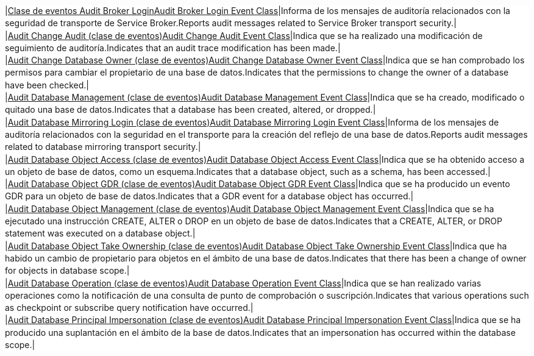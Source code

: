 |[<span data-ttu-id="8c681-123">Clase de eventos Audit Broker Login</span><span class="sxs-lookup"><span data-stu-id="8c681-123">Audit Broker Login Event Class</span></span>](audit-broker-login-event-class.md)|<span data-ttu-id="8c681-124">Informa de los mensajes de auditoría relacionados con la seguridad de transporte de Service Broker.</span><span class="sxs-lookup"><span data-stu-id="8c681-124">Reports audit messages related to Service Broker transport security.</span></span>|  
|[<span data-ttu-id="8c681-125">Audit Change Audit (clase de eventos)</span><span class="sxs-lookup"><span data-stu-id="8c681-125">Audit Change Audit Event Class</span></span>](audit-change-audit-event-class.md)|<span data-ttu-id="8c681-126">Indica que se ha realizado una modificación de seguimiento de auditoría.</span><span class="sxs-lookup"><span data-stu-id="8c681-126">Indicates that an audit trace modification has been made.</span></span>|  
|[<span data-ttu-id="8c681-127">Audit Change Database Owner (clase de eventos)</span><span class="sxs-lookup"><span data-stu-id="8c681-127">Audit Change Database Owner Event Class</span></span>](audit-change-database-owner-event-class.md)|<span data-ttu-id="8c681-128">Indica que se han comprobado los permisos para cambiar el propietario de una base de datos.</span><span class="sxs-lookup"><span data-stu-id="8c681-128">Indicates that the permissions to change the owner of a database have been checked.</span></span>|  
|[<span data-ttu-id="8c681-129">Audit Database Management (clase de eventos)</span><span class="sxs-lookup"><span data-stu-id="8c681-129">Audit Database Management Event Class</span></span>](audit-database-management-event-class.md)|<span data-ttu-id="8c681-130">Indica que se ha creado, modificado o quitado una base de datos.</span><span class="sxs-lookup"><span data-stu-id="8c681-130">Indicates that a database has been created, altered, or dropped.</span></span>|  
|[<span data-ttu-id="8c681-131">Audit Database Mirroring Login (clase de eventos)</span><span class="sxs-lookup"><span data-stu-id="8c681-131">Audit Database Mirroring Login Event Class</span></span>](audit-database-mirroring-login-event-class.md)|<span data-ttu-id="8c681-132">Informa de los mensajes de auditoría relacionados con la seguridad en el transporte para la creación del reflejo de una base de datos.</span><span class="sxs-lookup"><span data-stu-id="8c681-132">Reports audit messages related to database mirroring transport security.</span></span>|  
|[<span data-ttu-id="8c681-133">Audit Database Object Access (clase de eventos)</span><span class="sxs-lookup"><span data-stu-id="8c681-133">Audit Database Object Access Event Class</span></span>](audit-database-object-access-event-class.md)|<span data-ttu-id="8c681-134">Indica que se ha obtenido acceso a un objeto de base de datos, como un esquema.</span><span class="sxs-lookup"><span data-stu-id="8c681-134">Indicates that a database object, such as a schema, has been accessed.</span></span>|  
|[<span data-ttu-id="8c681-135">Audit Database Object GDR (clase de eventos)</span><span class="sxs-lookup"><span data-stu-id="8c681-135">Audit Database Object GDR Event Class</span></span>](audit-database-object-gdr-event-class.md)|<span data-ttu-id="8c681-136">Indica que se ha producido un evento GDR para un objeto de base de datos.</span><span class="sxs-lookup"><span data-stu-id="8c681-136">Indicates that a GDR event for a database object has occurred.</span></span>|  
|[<span data-ttu-id="8c681-137">Audit Database Object Management (clase de eventos)</span><span class="sxs-lookup"><span data-stu-id="8c681-137">Audit Database Object Management Event Class</span></span>](audit-database-object-management-event-class.md)|<span data-ttu-id="8c681-138">Indica que se ha ejecutado una instrucción CREATE, ALTER o DROP en un objeto de base de datos.</span><span class="sxs-lookup"><span data-stu-id="8c681-138">Indicates that a CREATE, ALTER, or DROP statement was executed on a database object.</span></span>|  
|[<span data-ttu-id="8c681-139">Audit Database Object Take Ownership (clase de eventos)</span><span class="sxs-lookup"><span data-stu-id="8c681-139">Audit Database Object Take Ownership Event Class</span></span>](audit-database-object-take-ownership-event-class.md)|<span data-ttu-id="8c681-140">Indica que ha habido un cambio de propietario para objetos en el ámbito de una base de datos.</span><span class="sxs-lookup"><span data-stu-id="8c681-140">Indicates that there has been a change of owner for objects in database scope.</span></span>|  
|[<span data-ttu-id="8c681-141">Audit Database Operation (clase de eventos)</span><span class="sxs-lookup"><span data-stu-id="8c681-141">Audit Database Operation Event Class</span></span>](audit-database-operation-event-class.md)|<span data-ttu-id="8c681-142">Indica que se han realizado varias operaciones como la notificación de una consulta de punto de comprobación o suscripción.</span><span class="sxs-lookup"><span data-stu-id="8c681-142">Indicates that various operations such as checkpoint or subscribe query notification have occurred.</span></span>|  
|[<span data-ttu-id="8c681-143">Audit Database Principal Impersonation (clase de eventos)</span><span class="sxs-lookup"><span data-stu-id="8c681-143">Audit Database Principal Impersonation Event Class</span></span>](audit-database-principal-impersonation-event-class.md)|<span data-ttu-id="8c681-144">Indica que se ha producido una suplantación en el ámbito de la base de datos.</span><span class="sxs-lookup"><span data-stu-id="8c681-144">Indicates that an impersonation has occurred within the database scope.</span></span>|  